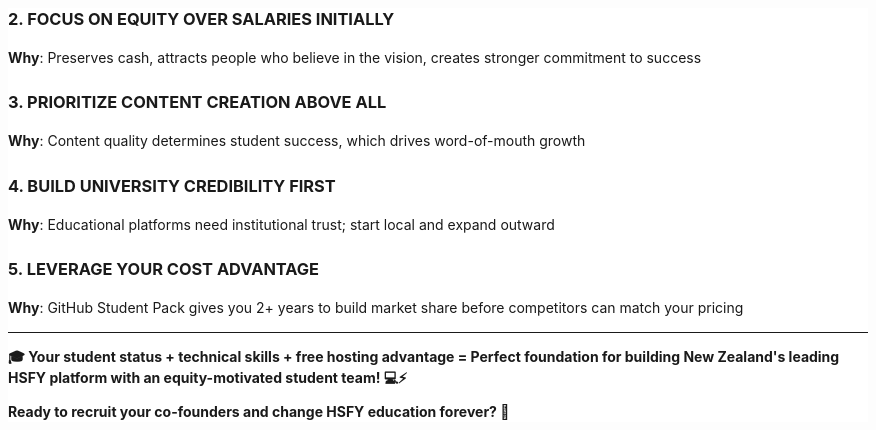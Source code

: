 ### **2. FOCUS ON EQUITY OVER SALARIES INITIALLY**
**Why**: Preserves cash, attracts people who believe in the vision, creates stronger commitment to success

### **3. PRIORITIZE CONTENT CREATION ABOVE ALL**
**Why**: Content quality determines student success, which drives word-of-mouth growth

### **4. BUILD UNIVERSITY CREDIBILITY FIRST**
**Why**: Educational platforms need institutional trust; start local and expand outward

### **5. LEVERAGE YOUR COST ADVANTAGE**
**Why**: GitHub Student Pack gives you 2+ years to build market share before competitors can match your pricing

---

**🎓 Your student status + technical skills + free hosting advantage = Perfect foundation for building New Zealand's leading HSFY platform with an equity-motivated student team! 💻⚡**

**Ready to recruit your co-founders and change HSFY education forever? 🚀**
